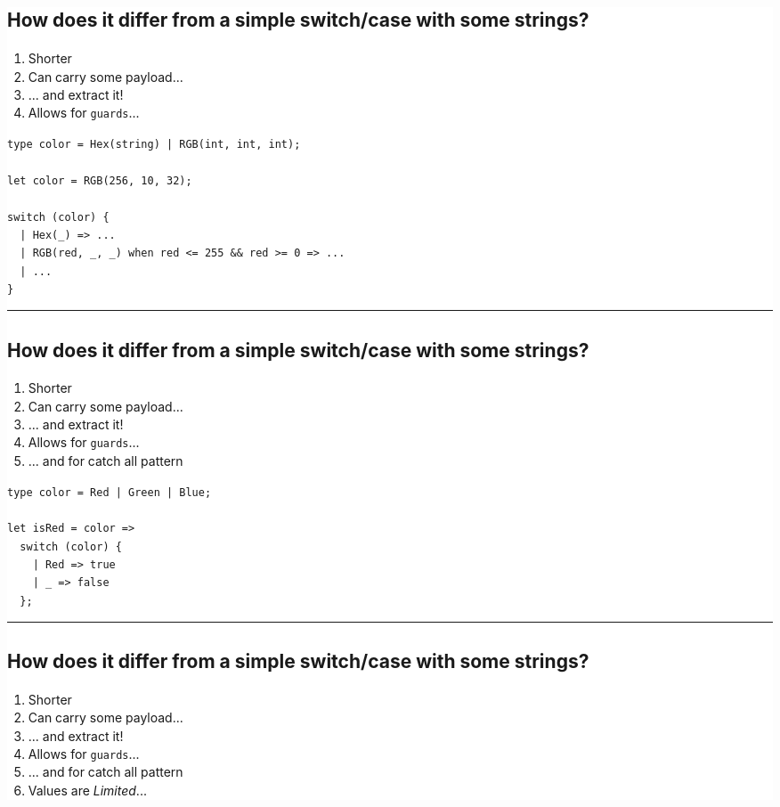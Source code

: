 
## How does it differ from a simple switch/case with some strings?

1. Shorter
2. Can carry some payload...
3. ... and extract it!
4. Allows for `guards`...

```reasonml
type color = Hex(string) | RGB(int, int, int);

let color = RGB(256, 10, 32);

switch (color) {
  | Hex(_) => ...
  | RGB(red, _, _) when red <= 255 && red >= 0 => ...
  | ...
}
```

---

## How does it differ from a simple switch/case with some strings?

1. Shorter
2. Can carry some payload...
3. ... and extract it!
4. Allows for `guards`...
5. ... and for catch all pattern

```reasonml
type color = Red | Green | Blue;

let isRed = color =>
  switch (color) {
    | Red => true
    | _ => false
  };
```

---

## How does it differ from a simple switch/case with some strings?

1. Shorter
2. Can carry some payload...
3. ... and extract it!
4. Allows for `guards`...
5. ... and for catch all pattern
6. Values are _Limited_...
